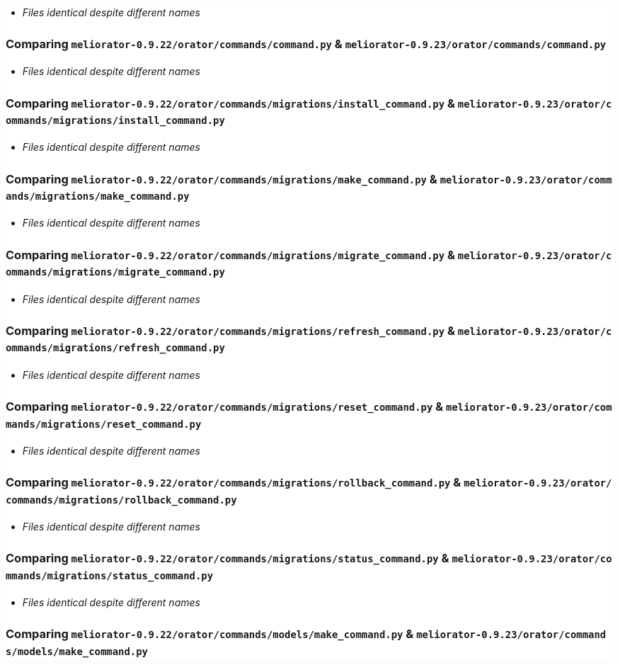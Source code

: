  * *Files identical despite different names*

### Comparing `meliorator-0.9.22/orator/commands/command.py` & `meliorator-0.9.23/orator/commands/command.py`

 * *Files identical despite different names*

### Comparing `meliorator-0.9.22/orator/commands/migrations/install_command.py` & `meliorator-0.9.23/orator/commands/migrations/install_command.py`

 * *Files identical despite different names*

### Comparing `meliorator-0.9.22/orator/commands/migrations/make_command.py` & `meliorator-0.9.23/orator/commands/migrations/make_command.py`

 * *Files identical despite different names*

### Comparing `meliorator-0.9.22/orator/commands/migrations/migrate_command.py` & `meliorator-0.9.23/orator/commands/migrations/migrate_command.py`

 * *Files identical despite different names*

### Comparing `meliorator-0.9.22/orator/commands/migrations/refresh_command.py` & `meliorator-0.9.23/orator/commands/migrations/refresh_command.py`

 * *Files identical despite different names*

### Comparing `meliorator-0.9.22/orator/commands/migrations/reset_command.py` & `meliorator-0.9.23/orator/commands/migrations/reset_command.py`

 * *Files identical despite different names*

### Comparing `meliorator-0.9.22/orator/commands/migrations/rollback_command.py` & `meliorator-0.9.23/orator/commands/migrations/rollback_command.py`

 * *Files identical despite different names*

### Comparing `meliorator-0.9.22/orator/commands/migrations/status_command.py` & `meliorator-0.9.23/orator/commands/migrations/status_command.py`

 * *Files identical despite different names*

### Comparing `meliorator-0.9.22/orator/commands/models/make_command.py` & `meliorator-0.9.23/orator/commands/models/make_command.py`

